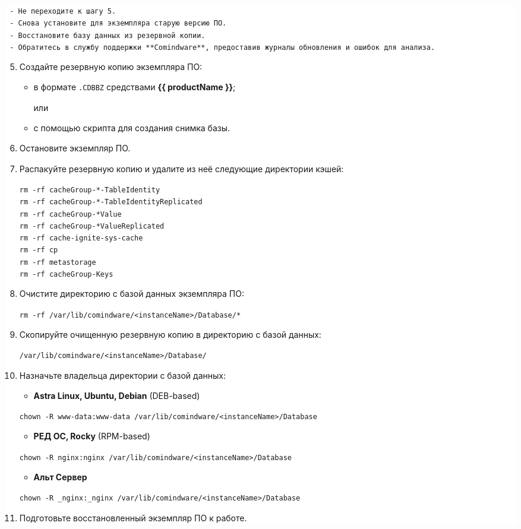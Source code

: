      - Не переходите к шагу 5.
     - Снова установите для экземпляра старую версию ПО.
     - Восстановите базу данных из резервной копии.
     - Обратитесь в службу поддержки **Comindware**, предоставив журналы обновления и ошибок для анализа.
5. Создайте резервную копию экземпляра ПО:

   - в формате `.CDBBZ` средствами **{{ productName }}**;

     или
   - c помощью скрипта для создания снимка базы.
6. Остановите экземпляр ПО.
7. Распакуйте резервную копию и удалите из неё следующие директории кэшей:

   ```
   rm -rf cacheGroup-*-TableIdentity
   rm -rf cacheGroup-*-TableIdentityReplicated
   rm -rf cacheGroup-*Value
   rm -rf cacheGroup-*ValueReplicated
   rm -rf cache-ignite-sys-cache
   rm -rf cp
   rm -rf metastorage
   rm -rf cacheGroup-Keys

   ```
8. Очистите директорию с базой данных экземпляра ПО:

   ```
   rm -rf /var/lib/comindware/<instanceName>/Database/*

   ```
9. Скопируйте очищенную резервную копию в директорию с базой данных:

   ```
   /var/lib/comindware/<instanceName>/Database/

   ```
10. Назначьте владельца директории с базой данных:

    - **Astra Linux, Ubuntu, Debian** (DEB-based)

    ```
    chown -R www-data:www-data /var/lib/comindware/<instanceName>/Database

    ```

    - **РЕД ОС, Rocky** (RPM-based)

    ```
    chown -R nginx:nginx /var/lib/comindware/<instanceName>/Database

    ```

    - **Альт Сервер**

    ```
    chown -R _nginx:_nginx /var/lib/comindware/<instanceName>/Database

    ```
11. Подготовьте восстановленный экземпляр ПО к работе.
